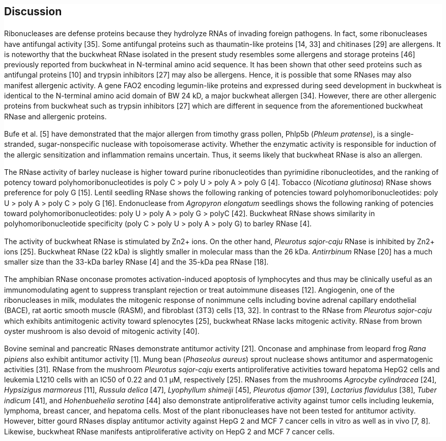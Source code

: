 ## Discussion

Ribonucleases are defense proteins because they hydrolyze RNAs of invading foreign pathogens. In fact, some ribonucleases have antifungal activity [35]. Some antifungal proteins such as thaumatin-like proteins [14, 33] and chitinases [29] are allergens. It is noteworthy that the buckwheat RNase isolated in the present study resembles some allergens and storage proteins [46] previously reported from buckwheat in N-terminal amino acid sequence. It has been shown that other seed proteins such as antifungal proteins [10] and trypsin inhibitors [27] may also be allergens. Hence, it is possible that some RNases may also manifest allergenic activity. A gene FAO2 encoding legumin-like proteins and expressed during seed development in buckwheat is identical to the N-terminal amino acid domain of BW 24 kD, a major buckwheat allergen [34]. However, there are other allergenic proteins from buckwheat such as trypsin inhibitors [27] which are different in sequence from the aforementioned buckwheat RNase and allergenic proteins.

Bufe et al. [5] have demonstrated that the major allergen from timothy grass pollen, Phlp5b (_Phleum pratense_), is a single-stranded, sugar-nonspecific nuclease with topoisomerase activity. Whether the enzymatic activity is responsible for induction of the allergic sensitization and inflammation remains uncertain. Thus, it seems likely that buckwheat RNase is also an allergen.

The RNase activity of barley nuclease is higher toward purine ribonucleotides than pyrimidine ribonucleotides, and the ranking of potency toward polyhomoribonucleotides is poly C &gt; poly U &gt; poly A &gt; poly G [4]. Tobacco (_Nicotiana glutinosa_) RNase shows preference for poly G [15]. Lentil seedling RNase shows the following ranking of potencies toward polyhomoribonucleotides: poly U &gt; poly A &gt; poly C &gt; poly G [16]. Endonuclease from _Agropyron elongatum_ seedlings shows the following ranking of potencies toward polyhomoribonucleotides: poly U &gt; poly A &gt; poly G &gt; polyC [42]. Buckwheat RNase shows similarity in polyhomoribonucleotide specificity (poly C &gt; poly U &gt; poly A &gt; poly G) to barley RNase [4].

The activity of buckwheat RNase is stimulated by Zn2+ ions. On the other hand, _Pleurotus sajor-caju_ RNase is inhibited by Zn2+ ions [25]. Buckwheat RNase (22 kDa) is slightly smaller in molecular mass than the 26 kDa. _Antirrbinum_ RNase [20] has a much smaller size than the 33-kDa barley RNase [4] and the 35-kDa pea RNase [18].

The amphibian RNase onconase promotes activation-induced apoptosis of lymphocytes and thus may be clinically useful as an immunomodulating agent to suppress transplant rejection or treat autoimmune diseases [12]. Angiogenin, one of the ribonucleases in milk, modulates the mitogenic response of nonimmune cells including bovine adrenal capillary endothelial (BACE), rat aortic smooth muscle (RASM), and fibroblast (3T3) cells [13, 32]. In contrast to the RNase from _Pleurotus sajor-caju_ which exhibits antimitogenic activity toward splenocytes [25], buckwheat RNase lacks mitogenic activity. RNase from brown oyster mushroom is also devoid of mitogenic activity [40].

Bovine seminal and pancreatic RNases demonstrate antitumor activity [21]. Onconase and amphinase from leopard frog _Rana pipiens_ also exhibit antitumor activity [1]. Mung bean (_Phaseolus aureus_) sprout nuclease shows antitumor and aspermatogenic activities [31]. RNase from the mushroom _Pleurotus sajor-caju_ exerts antiproliferative activities toward hepatoma HepG2 cells and leukemia L1210 cells with an IC50 of 0.22 and 0.1 μM, respectively [25]. RNases from the mushrooms _Agrocybe cylindracea_ [24], _Hypsizigus marmoreus_ [11], _Russula delica_ [47], _Lyophyllum shimeiji_ [45], _Pleurotus djamor_ [39], _Lactarius flavidulus_ [38], _Tuber indicum_ [41], and _Hohenbuehelia serotina_ [44] also demonstrate antiproliferative activity against tumor cells including leukemia, lymphoma, breast cancer, and hepatoma cells. Most of the plant ribonucleases have not been tested for antitumor activity. However, bitter gourd RNases display antitumor activity against HepG 2 and MCF 7 cancer cells in vitro as well as in vivo [7, 8]. Likewise, buckwheat RNase manifests antiproliferative activity on HepG 2 and MCF 7 cancer cells.

